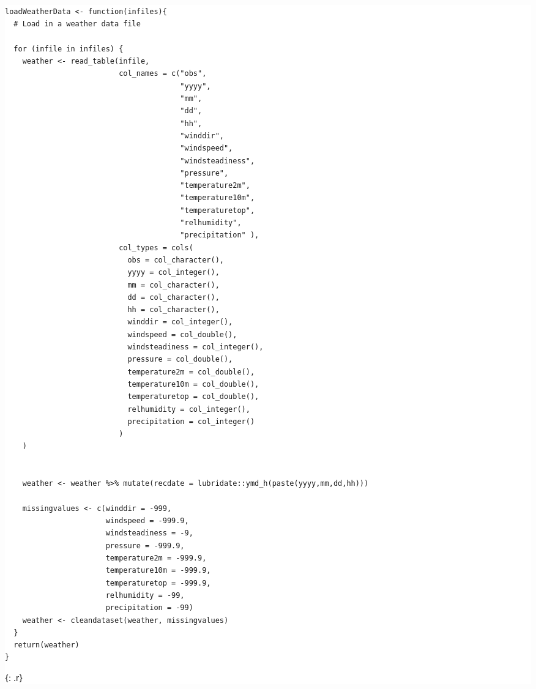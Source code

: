 
~~~
loadWeatherData <- function(infiles){
  # Load in a weather data file
  
  for (infile in infiles) {  
    weather <- read_table(infile,
                          col_names = c("obs",
                                        "yyyy",
                                        "mm",
                                        "dd",
                                        "hh",
                                        "winddir",
                                        "windspeed",
                                        "windsteadiness",
                                        "pressure",
                                        "temperature2m",
                                        "temperature10m",
                                        "temperaturetop",
                                        "relhumidity",
                                        "precipitation" ),
                          col_types = cols(
                            obs = col_character(),
                            yyyy = col_integer(),
                            mm = col_character(),
                            dd = col_character(),
                            hh = col_character(),
                            winddir = col_integer(),
                            windspeed = col_double(),
                            windsteadiness = col_integer(),
                            pressure = col_double(),
                            temperature2m = col_double(),
                            temperature10m = col_double(),
                            temperaturetop = col_double(),
                            relhumidity = col_integer(),
                            precipitation = col_integer()
                          )
    )
    
    
    weather <- weather %>% mutate(recdate = lubridate::ymd_h(paste(yyyy,mm,dd,hh)))
    
    missingvalues <- c(winddir = -999,
                       windspeed = -999.9,
                       windsteadiness = -9,
                       pressure = -999.9,
                       temperature2m = -999.9,
                       temperature10m = -999.9,
                       temperaturetop = -999.9,
                       relhumidity = -99,
                       precipitation = -99)
    weather <- cleandataset(weather, missingvalues)
  }
  return(weather)
}
~~~
{: .r}
